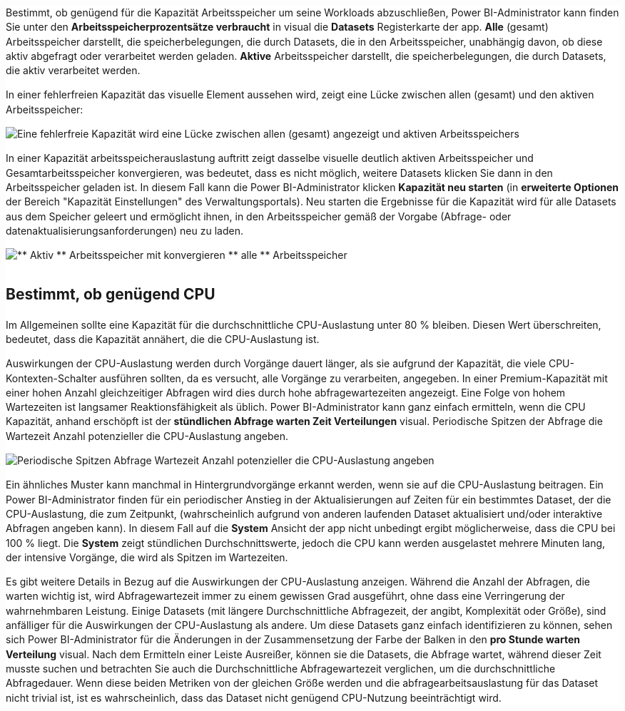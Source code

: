 Bestimmt, ob genügend für die Kapazität Arbeitsspeicher um seine Workloads abzuschließen, Power BI-Administrator kann finden Sie unter den **Arbeitsspeicherprozentsätze verbraucht** in visual die **Datasets** Registerkarte der app. **Alle** (gesamt) Arbeitsspeicher darstellt, die speicherbelegungen, die durch Datasets, die in den Arbeitsspeicher, unabhängig davon, ob diese aktiv abgefragt oder verarbeitet werden geladen. **Aktive** Arbeitsspeicher darstellt, die speicherbelegungen, die durch Datasets, die aktiv verarbeitet werden.

In einer fehlerfreien Kapazität das visuelle Element aussehen wird, zeigt eine Lücke zwischen allen (gesamt) und den aktiven Arbeitsspeicher:

![Eine fehlerfreie Kapazität wird eine Lücke zwischen allen (gesamt) angezeigt und aktiven Arbeitsspeichers](media/service-premium-capacity-scenarios/memory-healthy-capacity.png)

In einer Kapazität arbeitsspeicherauslastung auftritt zeigt dasselbe visuelle deutlich aktiven Arbeitsspeicher und Gesamtarbeitsspeicher konvergieren, was bedeutet, dass es nicht möglich, weitere Datasets klicken Sie dann in den Arbeitsspeicher geladen ist. In diesem Fall kann die Power BI-Administrator klicken **Kapazität neu starten** (in **erweiterte Optionen** der Bereich "Kapazität Einstellungen" des Verwaltungsportals). Neu starten die Ergebnisse für die Kapazität wird für alle Datasets aus dem Speicher geleert und ermöglicht ihnen, in den Arbeitsspeicher gemäß der Vorgabe (Abfrage- oder datenaktualisierungsanforderungen) neu zu laden.

![** Aktiv ** Arbeitsspeicher mit konvergieren ** alle ** Arbeitsspeicher](media/service-premium-capacity-scenarios/memory-unhealthy-capacity.png)

## <a name="determining-whether-there-is-enough-cpu"></a>Bestimmt, ob genügend CPU

Im Allgemeinen sollte eine Kapazität für die durchschnittliche CPU-Auslastung unter 80 % bleiben. Diesen Wert überschreiten, bedeutet, dass die Kapazität annähert, die die CPU-Auslastung ist.

Auswirkungen der CPU-Auslastung werden durch Vorgänge dauert länger, als sie aufgrund der Kapazität, die viele CPU-Kontexten-Schalter ausführen sollten, da es versucht, alle Vorgänge zu verarbeiten, angegeben. In einer Premium-Kapazität mit einer hohen Anzahl gleichzeitiger Abfragen wird dies durch hohe abfragewartezeiten angezeigt. Eine Folge von hohem Wartezeiten ist langsamer Reaktionsfähigkeit als üblich. Power BI-Administrator kann ganz einfach ermitteln, wenn die CPU Kapazität, anhand erschöpft ist der **stündlichen Abfrage warten Zeit Verteilungen** visual. Periodische Spitzen der Abfrage die Wartezeit Anzahl potenzieller die CPU-Auslastung angeben.

![Periodische Spitzen Abfrage Wartezeit Anzahl potenzieller die CPU-Auslastung angeben](media/service-premium-capacity-scenarios/peak-query-wait-times.png)

Ein ähnliches Muster kann manchmal in Hintergrundvorgänge erkannt werden, wenn sie auf die CPU-Auslastung beitragen. Ein Power BI-Administrator finden für ein periodischer Anstieg in der Aktualisierungen auf Zeiten für ein bestimmtes Dataset, der die CPU-Auslastung, die zum Zeitpunkt, (wahrscheinlich aufgrund von anderen laufenden Dataset aktualisiert und/oder interaktive Abfragen angeben kann). In diesem Fall auf die **System** Ansicht der app nicht unbedingt ergibt möglicherweise, dass die CPU bei 100 % liegt. Die **System** zeigt stündlichen Durchschnittswerte, jedoch die CPU kann werden ausgelastet mehrere Minuten lang, der intensive Vorgänge, die wird als Spitzen im Wartezeiten.

Es gibt weitere Details in Bezug auf die Auswirkungen der CPU-Auslastung anzeigen. Während die Anzahl der Abfragen, die warten wichtig ist, wird Abfragewartezeit immer zu einem gewissen Grad ausgeführt, ohne dass eine Verringerung der wahrnehmbaren Leistung. Einige Datasets (mit längere Durchschnittliche Abfragezeit, der angibt, Komplexität oder Größe), sind anfälliger für die Auswirkungen der CPU-Auslastung als andere. Um diese Datasets ganz einfach identifizieren zu können, sehen sich Power BI-Administrator für die Änderungen in der Zusammensetzung der Farbe der Balken in den **pro Stunde warten Verteilung** visual. Nach dem Ermitteln einer Leiste Ausreißer, können sie die Datasets, die Abfrage wartet, während dieser Zeit musste suchen und betrachten Sie auch die Durchschnittliche Abfragewartezeit verglichen, um die durchschnittliche Abfragedauer. Wenn diese beiden Metriken von der gleichen Größe werden und die abfragearbeitsauslastung für das Dataset nicht trivial ist, ist es wahrscheinlich, dass das Dataset nicht genügend CPU-Nutzung beeinträchtigt wird.
